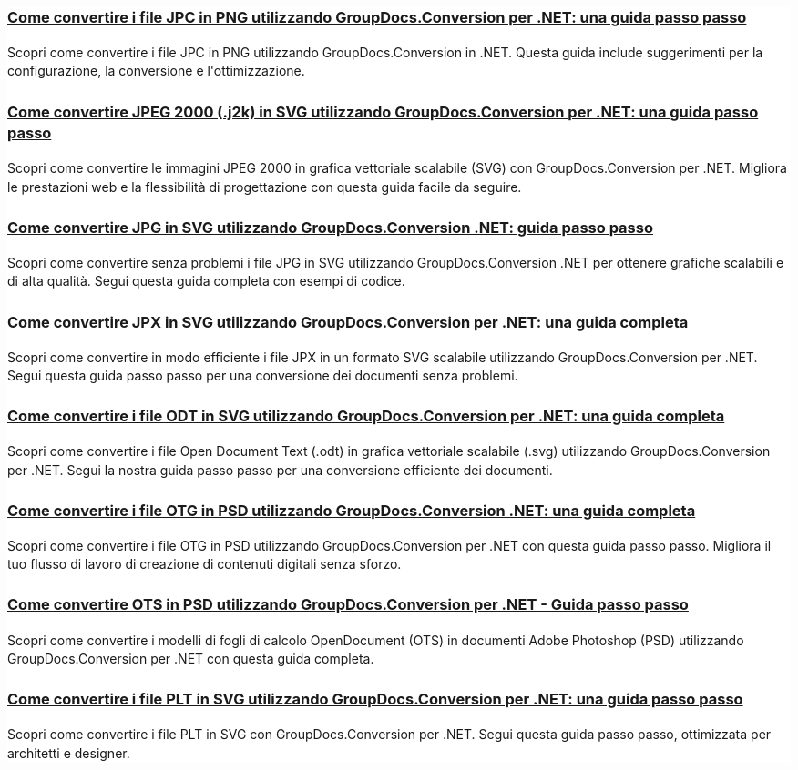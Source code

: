### [Come convertire i file JPC in PNG utilizzando GroupDocs.Conversion per .NET: una guida passo passo](./convert-jpc-to-png-groupdocs-net/)
Scopri come convertire i file JPC in PNG utilizzando GroupDocs.Conversion in .NET. Questa guida include suggerimenti per la configurazione, la conversione e l'ottimizzazione.

### [Come convertire JPEG 2000 (.j2k) in SVG utilizzando GroupDocs.Conversion per .NET: una guida passo passo](./convert-jpeg-2000-to-svg-groupdocs-dotnet/)
Scopri come convertire le immagini JPEG 2000 in grafica vettoriale scalabile (SVG) con GroupDocs.Conversion per .NET. Migliora le prestazioni web e la flessibilità di progettazione con questa guida facile da seguire.

### [Come convertire JPG in SVG utilizzando GroupDocs.Conversion .NET: guida passo passo](./convert-jpg-svg-groupdocs-conversion-dotnet/)
Scopri come convertire senza problemi i file JPG in SVG utilizzando GroupDocs.Conversion .NET per ottenere grafiche scalabili e di alta qualità. Segui questa guida completa con esempi di codice.

### [Come convertire JPX in SVG utilizzando GroupDocs.Conversion per .NET: una guida completa](./convert-jpx-to-svg-groupdocs-conversion-net/)
Scopri come convertire in modo efficiente i file JPX in un formato SVG scalabile utilizzando GroupDocs.Conversion per .NET. Segui questa guida passo passo per una conversione dei documenti senza problemi.

### [Come convertire i file ODT in SVG utilizzando GroupDocs.Conversion per .NET: una guida completa](./convert-odt-svg-groupdocs-net/)
Scopri come convertire i file Open Document Text (.odt) in grafica vettoriale scalabile (.svg) utilizzando GroupDocs.Conversion per .NET. Segui la nostra guida passo passo per una conversione efficiente dei documenti.

### [Come convertire i file OTG in PSD utilizzando GroupDocs.Conversion .NET: una guida completa](./convert-otg-to-psd-groupdocs-conversion-net/)
Scopri come convertire i file OTG in PSD utilizzando GroupDocs.Conversion per .NET con questa guida passo passo. Migliora il tuo flusso di lavoro di creazione di contenuti digitali senza sforzo.

### [Come convertire OTS in PSD utilizzando GroupDocs.Conversion per .NET - Guida passo passo](./convert-ots-to-psd-groupdocs-conversion-dotnet/)
Scopri come convertire i modelli di fogli di calcolo OpenDocument (OTS) in documenti Adobe Photoshop (PSD) utilizzando GroupDocs.Conversion per .NET con questa guida completa.

### [Come convertire i file PLT in SVG utilizzando GroupDocs.Conversion per .NET: una guida passo passo](./convert-plt-to-svg-groupdocs-conversion-net/)
Scopri come convertire i file PLT in SVG con GroupDocs.Conversion per .NET. Segui questa guida passo passo, ottimizzata per architetti e designer.
